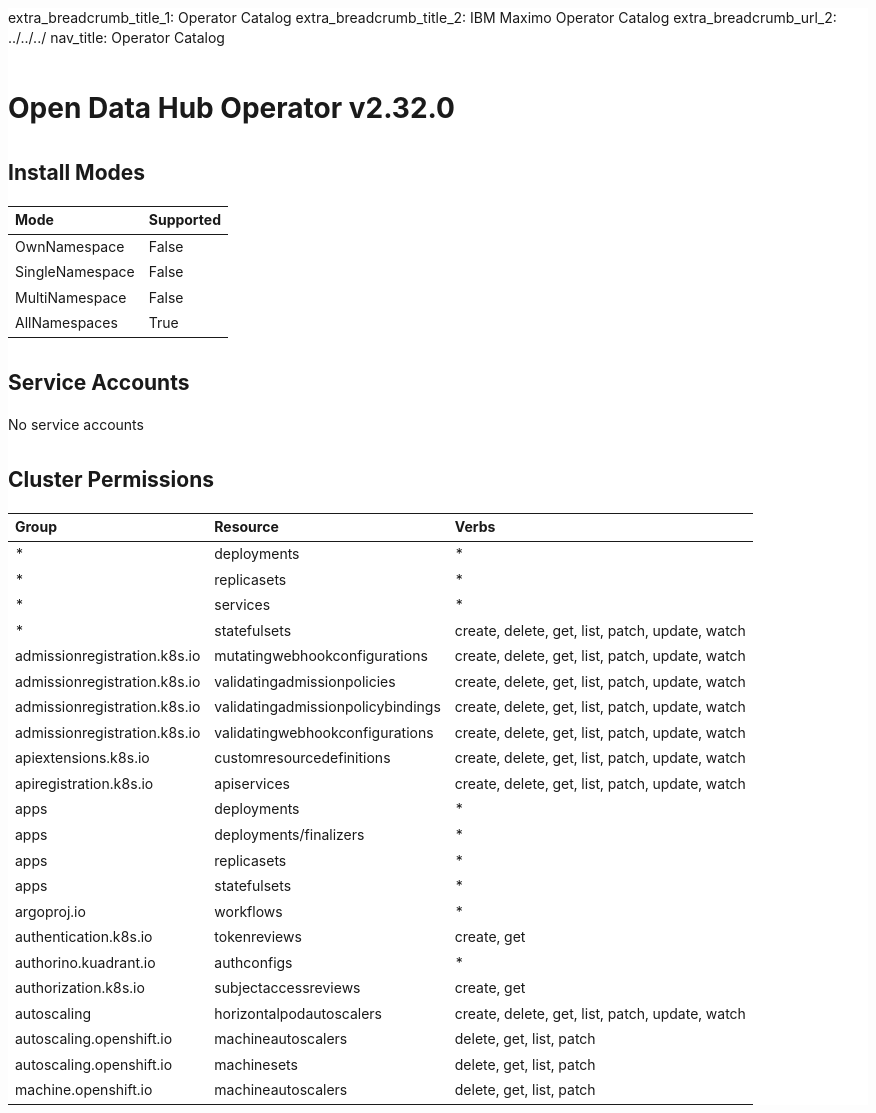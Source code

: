extra_breadcrumb_title_1: Operator Catalog
extra_breadcrumb_title_2: IBM Maximo Operator Catalog
extra_breadcrumb_url_2: ../../../
nav_title: Operator Catalog

Open Data Hub Operator v2.32.0
================================================================================

Install Modes
--------------------------------------------------------------------------------
| Mode                 | Supported |
| :------------------- | :-------- |
| OwnNamespace         | False     |
| SingleNamespace      | False     |
| MultiNamespace       | False     |
| AllNamespaces        | True      |

Service Accounts
--------------------------------------------------------------------------------
No service accounts

Cluster Permissions
--------------------------------------------------------------------------------
| Group                                    | Resource                                 | Verbs                                                                            |
| :--------------------------------------- | :--------------------------------------- | :------------------------------------------------------------------------------- |
| *                                        | deployments                              | *                                                                                |
| *                                        | replicasets                              | *                                                                                |
| *                                        | services                                 | *                                                                                |
| *                                        | statefulsets                             | create, delete, get, list, patch, update, watch                                  |
| admissionregistration.k8s.io             | mutatingwebhookconfigurations            | create, delete, get, list, patch, update, watch                                  |
| admissionregistration.k8s.io             | validatingadmissionpolicies              | create, delete, get, list, patch, update, watch                                  |
| admissionregistration.k8s.io             | validatingadmissionpolicybindings        | create, delete, get, list, patch, update, watch                                  |
| admissionregistration.k8s.io             | validatingwebhookconfigurations          | create, delete, get, list, patch, update, watch                                  |
| apiextensions.k8s.io                     | customresourcedefinitions                | create, delete, get, list, patch, update, watch                                  |
| apiregistration.k8s.io                   | apiservices                              | create, delete, get, list, patch, update, watch                                  |
| apps                                     | deployments                              | *                                                                                |
| apps                                     | deployments/finalizers                   | *                                                                                |
| apps                                     | replicasets                              | *                                                                                |
| apps                                     | statefulsets                             | *                                                                                |
| argoproj.io                              | workflows                                | *                                                                                |
| authentication.k8s.io                    | tokenreviews                             | create, get                                                                      |
| authorino.kuadrant.io                    | authconfigs                              | *                                                                                |
| authorization.k8s.io                     | subjectaccessreviews                     | create, get                                                                      |
| autoscaling                              | horizontalpodautoscalers                 | create, delete, get, list, patch, update, watch                                  |
| autoscaling.openshift.io                 | machineautoscalers                       | delete, get, list, patch                                                         |
| autoscaling.openshift.io                 | machinesets                              | delete, get, list, patch                                                         |
| machine.openshift.io                     | machineautoscalers                       | delete, get, list, patch                                                         |